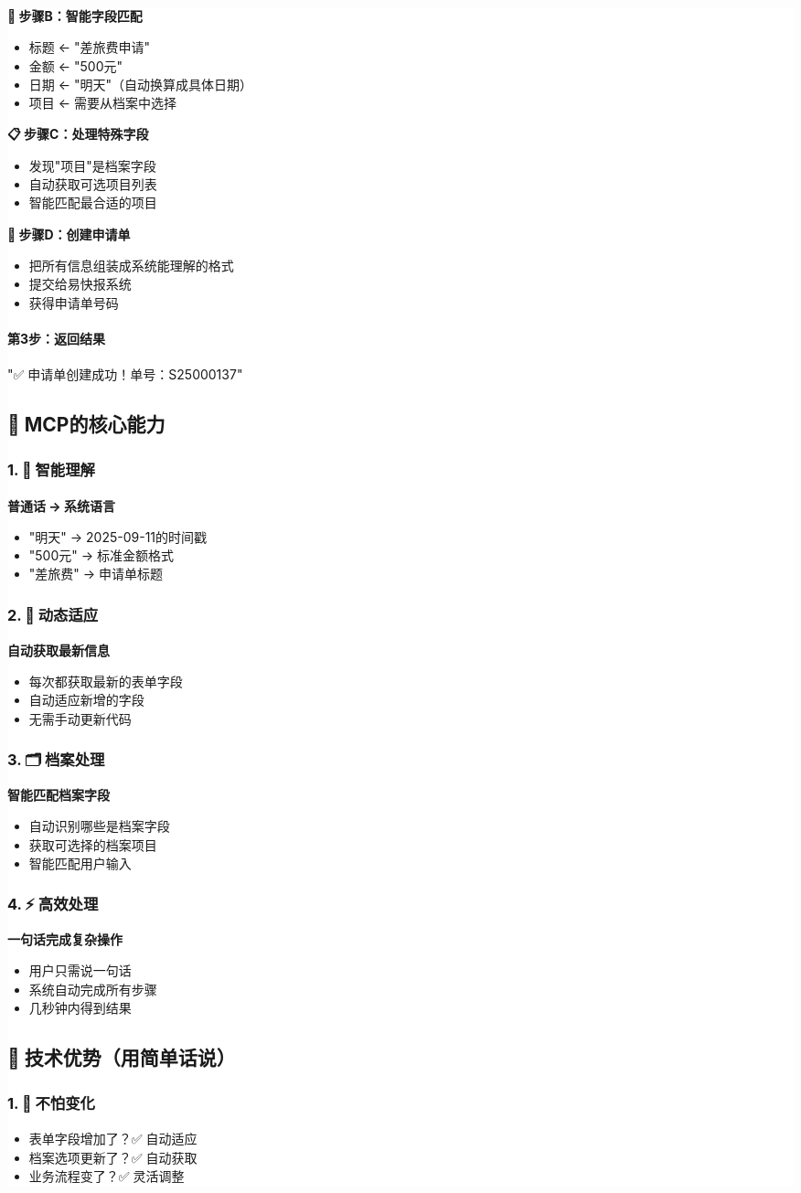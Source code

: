 **🤖 步骤B：智能字段匹配**
- 标题 ← "差旅费申请"
- 金额 ← "500元"
- 日期 ← "明天"（自动换算成具体日期）
- 项目 ← 需要从档案中选择

**📋 步骤C：处理特殊字段**
- 发现"项目"是档案字段
- 自动获取可选项目列表
- 智能匹配最合适的项目

**📝 步骤D：创建申请单**
- 把所有信息组装成系统能理解的格式
- 提交给易快报系统
- 获得申请单号码

#### 第3步：返回结果
"✅ 申请单创建成功！单号：S25000137"

## 🎯 MCP的核心能力

### 1. 🧠 智能理解
**普通话 → 系统语言**
- "明天" → 2025-09-11的时间戳
- "500元" → 标准金额格式
- "差旅费" → 申请单标题

### 2. 🔄 动态适应
**自动获取最新信息**
- 每次都获取最新的表单字段
- 自动适应新增的字段
- 无需手动更新代码

### 3. 🗂️ 档案处理
**智能匹配档案字段**
- 自动识别哪些是档案字段
- 获取可选择的档案项目
- 智能匹配用户输入

### 4. ⚡ 高效处理
**一句话完成复杂操作**
- 用户只需说一句话
- 系统自动完成所有步骤
- 几秒钟内得到结果

## 🔧 技术优势（用简单话说）

### 1. 💪 不怕变化
- 表单字段增加了？✅ 自动适应
- 档案选项更新了？✅ 自动获取
- 业务流程变了？✅ 灵活调整
